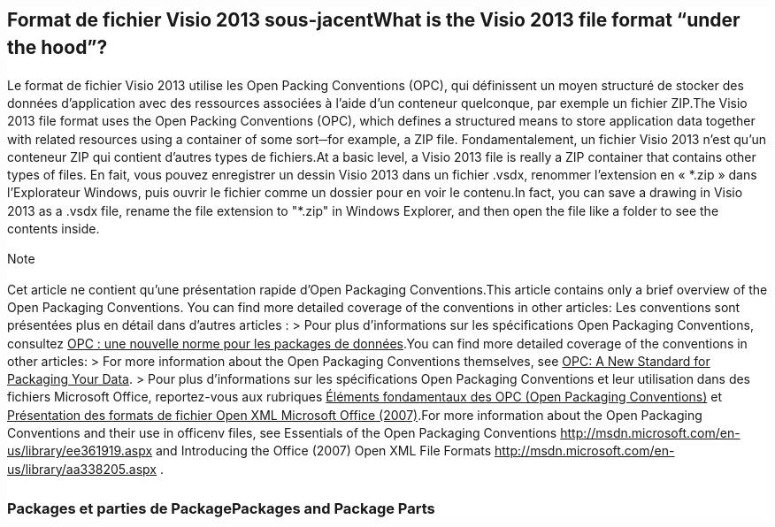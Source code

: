 ## <a name="what-is-the-visio-2013-file-format-under-the-hood"></a><span data-ttu-id="15901-124">Format de fichier Visio 2013 sous-jacent</span><span class="sxs-lookup"><span data-stu-id="15901-124">What is the Visio 2013 file format “under the hood”?</span></span>
<span data-ttu-id="15901-125"><a name="vis15_IntroVSDX_What"> </a></span><span class="sxs-lookup"><span data-stu-id="15901-125"></span></span>

<span data-ttu-id="15901-126">Le format de fichier Visio 2013 utilise les Open Packing Conventions (OPC), qui définissent un moyen structuré de stocker des données d’application avec des ressources associées à l’aide d’un conteneur quelconque, par exemple un fichier ZIP.</span><span class="sxs-lookup"><span data-stu-id="15901-126">The Visio 2013 file format uses the Open Packing Conventions (OPC), which defines a structured means to store application data together with related resources using a container of some sort─for example, a ZIP file.</span></span> <span data-ttu-id="15901-127">Fondamentalement, un fichier Visio 2013 n’est qu’un conteneur ZIP qui contient d’autres types de fichiers.</span><span class="sxs-lookup"><span data-stu-id="15901-127">At a basic level, a Visio 2013 file is really a ZIP container that contains other types of files.</span></span> <span data-ttu-id="15901-128">En fait, vous pouvez enregistrer un dessin Visio 2013 dans un fichier .vsdx, renommer l’extension en « \*.zip » dans l’Explorateur Windows, puis ouvrir le fichier comme un dossier pour en voir le contenu.</span><span class="sxs-lookup"><span data-stu-id="15901-128">In fact, you can save a drawing in Visio 2013 as a .vsdx file, rename the file extension to "\*.zip" in Windows Explorer, and then open the file like a folder to see the contents inside.</span></span>
  
> [!NOTE]
>  <span data-ttu-id="15901-129">Cet article ne contient qu’une présentation rapide d’Open Packaging Conventions.</span><span class="sxs-lookup"><span data-stu-id="15901-129">This article contains only a brief overview of the Open Packaging Conventions. You can find more detailed coverage of the conventions in other articles:</span></span> <span data-ttu-id="15901-130">Les conventions sont présentées plus en détail dans d’autres articles : > Pour plus d’informations sur les spécifications Open Packaging Conventions, consultez [OPC : une nouvelle norme pour les packages de données](https://msdn.microsoft.com/magazine/cc163372.aspx).</span><span class="sxs-lookup"><span data-stu-id="15901-130">You can find more detailed coverage of the conventions in other articles: >  For more information about the Open Packaging Conventions themselves, see [OPC: A New Standard for Packaging Your Data](https://msdn.microsoft.com/magazine/cc163372.aspx).</span></span> <span data-ttu-id="15901-131">> Pour plus d’informations sur les spécifications Open Packaging Conventions et leur utilisation dans des fichiers Microsoft Office, reportez-vous aux rubriques [Éléments fondamentaux des OPC (Open Packaging Conventions)](https://msdn.microsoft.com/library/ee361919.aspx) et [Présentation des formats de fichier Open XML Microsoft Office (2007)](https://msdn.microsoft.com/library/aa338205.aspx).</span><span class="sxs-lookup"><span data-stu-id="15901-131">For more information about the Open Packaging Conventions and their use in officenv files, see  Essentials of the Open Packaging Conventions http://msdn.microsoft.com/en-us/library/ee361919.aspx  and  Introducing the Office (2007) Open XML File Formats http://msdn.microsoft.com/en-us/library/aa338205.aspx .</span></span> 
  
### <a name="packages-and-package-parts"></a><span data-ttu-id="15901-132">Packages et parties de Package</span><span class="sxs-lookup"><span data-stu-id="15901-132">Packages and Package Parts</span></span>

